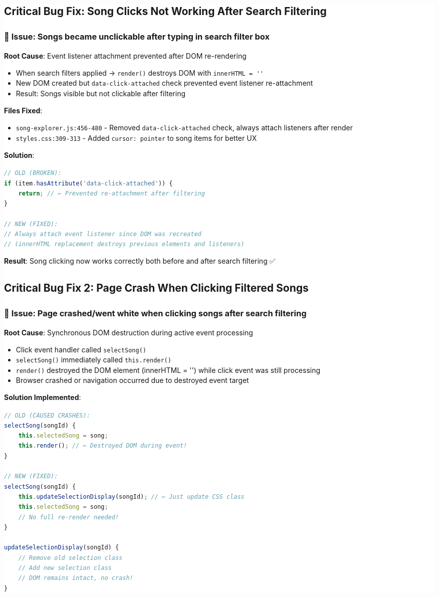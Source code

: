 ## Critical Bug Fix: Song Clicks Not Working After Search Filtering

### 🔴 **Issue**: Songs became unclickable after typing in search filter box

**Root Cause**: Event listener attachment prevented after DOM re-rendering
- When search filters applied → `render()` destroys DOM with `innerHTML = ''`
- New DOM created but `data-click-attached` check prevented event listener re-attachment
- Result: Songs visible but not clickable after filtering

**Files Fixed**:
- `song-explorer.js:456-480` - Removed `data-click-attached` check, always attach listeners after render
- `styles.css:309-313` - Added `cursor: pointer` to song items for better UX

**Solution**:
```javascript
// OLD (BROKEN):
if (item.hasAttribute('data-click-attached')) {
    return; // ← Prevented re-attachment after filtering
}

// NEW (FIXED):
// Always attach event listener since DOM was recreated
// (innerHTML replacement destroys previous elements and listeners)
```

**Result**: Song clicking now works correctly both before and after search filtering ✅

## Critical Bug Fix 2: Page Crash When Clicking Filtered Songs

### 🔴 **Issue**: Page crashed/went white when clicking songs after search filtering

**Root Cause**: Synchronous DOM destruction during active event processing
- Click event handler called `selectSong()`
- `selectSong()` immediately called `this.render()`
- `render()` destroyed the DOM element (innerHTML = '') while click event was still processing
- Browser crashed or navigation occurred due to destroyed event target

**Solution Implemented**:
```javascript
// OLD (CAUSED CRASHES):
selectSong(songId) {
    this.selectedSong = song;
    this.render(); // ← Destroyed DOM during event!
}

// NEW (FIXED):
selectSong(songId) {
    this.updateSelectionDisplay(songId); // ← Just update CSS class
    this.selectedSong = song;
    // No full re-render needed!
}

updateSelectionDisplay(songId) {
    // Remove old selection class
    // Add new selection class
    // DOM remains intact, no crash!
}
```
